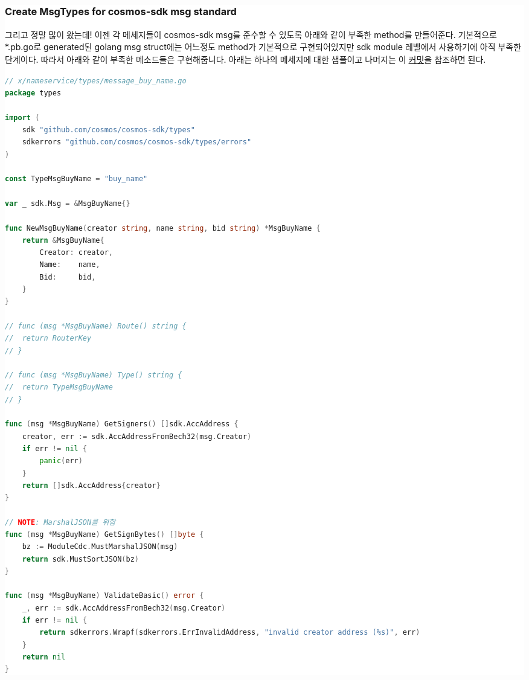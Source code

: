 
### Create MsgTypes for cosmos-sdk msg standard

그리고 정말 많이 왔는데! 이젠 각 메세지들이 cosmos-sdk msg를 준수할 수 있도록 아래와 같이 부족한 method를 만들어준다. 기본적으로 *.pb.go로 generated된 golang msg struct에는 어느정도 method가 기본적으로 구현되어있지만 sdk module 레벨에서 사용하기에 아직 부족한 단계이다. 따라서 아래와 같이 부족한 메소드들은 구현해줍니다. 아래는 하나의 메세지에 대한 샘플이고 나머지는 이 [커밋](https://github.com/Jeongseup/ludiumapp-chain/commit/eb5ee661b6632f2e24ad2b17ed7ec8466fc6450b)을 참조하면 된다.

```go
// x/nameservice/types/message_buy_name.go
package types

import (
	sdk "github.com/cosmos/cosmos-sdk/types"
	sdkerrors "github.com/cosmos/cosmos-sdk/types/errors"
)

const TypeMsgBuyName = "buy_name"

var _ sdk.Msg = &MsgBuyName{}

func NewMsgBuyName(creator string, name string, bid string) *MsgBuyName {
	return &MsgBuyName{
		Creator: creator,
		Name:    name,
		Bid:     bid,
	}
}

// func (msg *MsgBuyName) Route() string {
// 	return RouterKey
// }

// func (msg *MsgBuyName) Type() string {
// 	return TypeMsgBuyName
// }

func (msg *MsgBuyName) GetSigners() []sdk.AccAddress {
	creator, err := sdk.AccAddressFromBech32(msg.Creator)
	if err != nil {
		panic(err)
	}
	return []sdk.AccAddress{creator}
}

// NOTE: MarshalJSON를 위함
func (msg *MsgBuyName) GetSignBytes() []byte {
	bz := ModuleCdc.MustMarshalJSON(msg)
	return sdk.MustSortJSON(bz)
}

func (msg *MsgBuyName) ValidateBasic() error {
	_, err := sdk.AccAddressFromBech32(msg.Creator)
	if err != nil {
		return sdkerrors.Wrapf(sdkerrors.ErrInvalidAddress, "invalid creator address (%s)", err)
	}
	return nil
}
```
